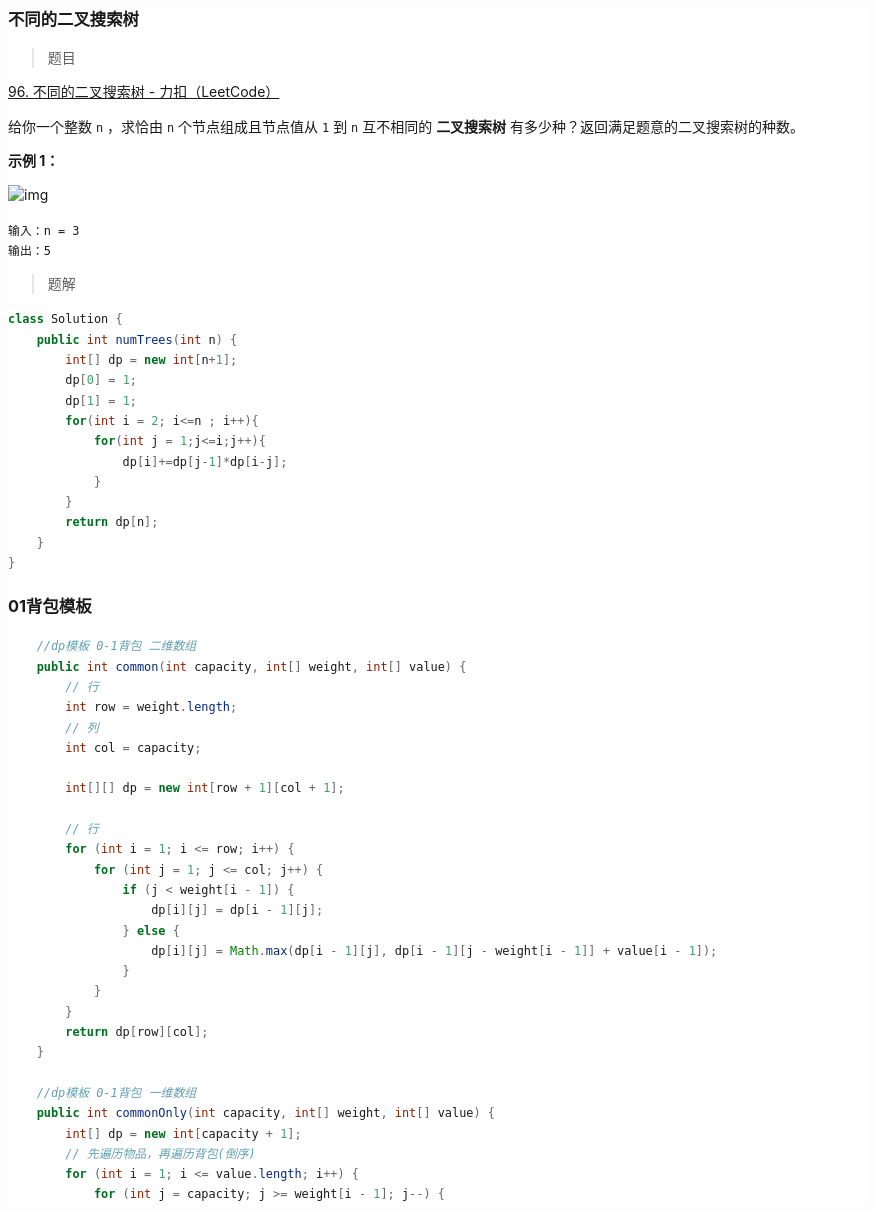 ### 不同的二叉搜索树

> 题目

[96. 不同的二叉搜索树 - 力扣（LeetCode）](https://leetcode.cn/problems/unique-binary-search-trees/description/)

给你一个整数 `n` ，求恰由 `n` 个节点组成且节点值从 `1` 到 `n` 互不相同的 **二叉搜索树** 有多少种？返回满足题意的二叉搜索树的种数。

**示例 1：**

![img](https://assets.leetcode.com/uploads/2021/01/18/uniquebstn3.jpg)

```
输入：n = 3
输出：5
```

> 题解

```java
class Solution {
    public int numTrees(int n) {
        int[] dp = new int[n+1];
        dp[0] = 1;
        dp[1] = 1;
        for(int i = 2; i<=n ; i++){
            for(int j = 1;j<=i;j++){
                dp[i]+=dp[j-1]*dp[i-j];      
            }
        }
        return dp[n];
    }
}
```



###  01背包模板

```java
    //dp模板 0-1背包 二维数组
    public int common(int capacity, int[] weight, int[] value) {
        // 行
        int row = weight.length;
        // 列
        int col = capacity;

        int[][] dp = new int[row + 1][col + 1];
        
        // 行
        for (int i = 1; i <= row; i++) {
            for (int j = 1; j <= col; j++) {
                if (j < weight[i - 1]) {
                    dp[i][j] = dp[i - 1][j];
                } else {
                    dp[i][j] = Math.max(dp[i - 1][j], dp[i - 1][j - weight[i - 1]] + value[i - 1]);
                }
            }
        }
        return dp[row][col];
    }

    //dp模板 0-1背包 一维数组
    public int commonOnly(int capacity, int[] weight, int[] value) {
        int[] dp = new int[capacity + 1];
        // 先遍历物品，再遍历背包(倒序)
        for (int i = 1; i <= value.length; i++) {
            for (int j = capacity; j >= weight[i - 1]; j--) {
```